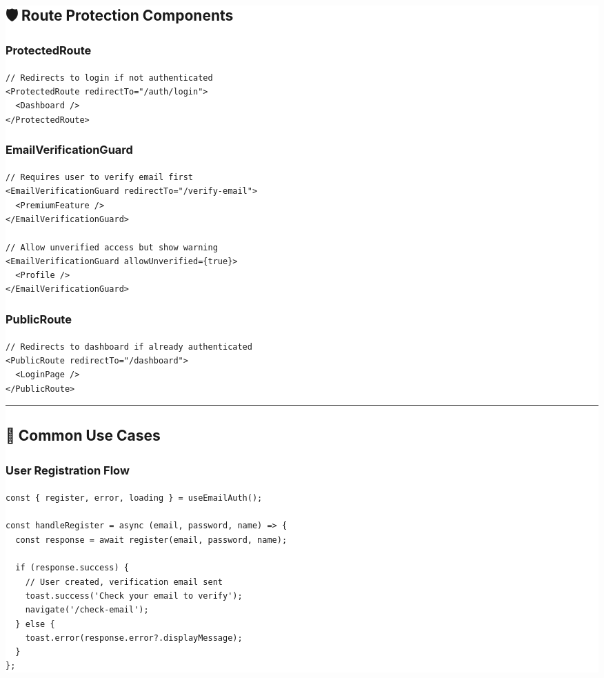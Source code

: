 
## 🛡️ Route Protection Components

### ProtectedRoute
```tsx
// Redirects to login if not authenticated
<ProtectedRoute redirectTo="/auth/login">
  <Dashboard />
</ProtectedRoute>
```

### EmailVerificationGuard
```tsx
// Requires user to verify email first
<EmailVerificationGuard redirectTo="/verify-email">
  <PremiumFeature />
</EmailVerificationGuard>

// Allow unverified access but show warning
<EmailVerificationGuard allowUnverified={true}>
  <Profile />
</EmailVerificationGuard>
```

### PublicRoute
```tsx
// Redirects to dashboard if already authenticated
<PublicRoute redirectTo="/dashboard">
  <LoginPage />
</PublicRoute>
```

---

## 🎯 Common Use Cases

### User Registration Flow
```tsx
const { register, error, loading } = useEmailAuth();

const handleRegister = async (email, password, name) => {
  const response = await register(email, password, name);
  
  if (response.success) {
    // User created, verification email sent
    toast.success('Check your email to verify');
    navigate('/check-email');
  } else {
    toast.error(response.error?.displayMessage);
  }
};
```
